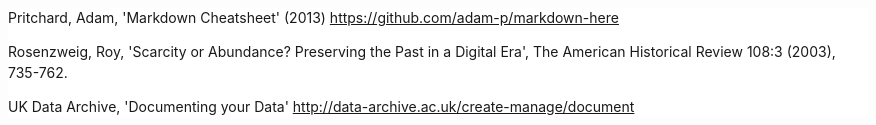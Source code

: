Pritchard, Adam, 'Markdown Cheatsheet' (2013)
<https://github.com/adam-p/markdown-here>

Rosenzweig, Roy, 'Scarcity or Abundance? Preserving the Past in a
Digital Era', The American Historical Review 108:3 (2003), 735-762.

UK Data Archive, 'Documenting your Data'
<http://data-archive.ac.uk/create-manage/document>


[PRINCE2]: https://es.wikipedia.org/wiki/PRINCE2
[independientes de plataforma]: https://es.wikipedia.org/wiki/Multiplataforma#Programaci.C3.B3n_multiplataforma
[Komodo Edit]: http://komodoide.com/komodo-edit/
[Text Wrangler]: https://itunes.apple.com/gb/app/id404010395?mt=12
